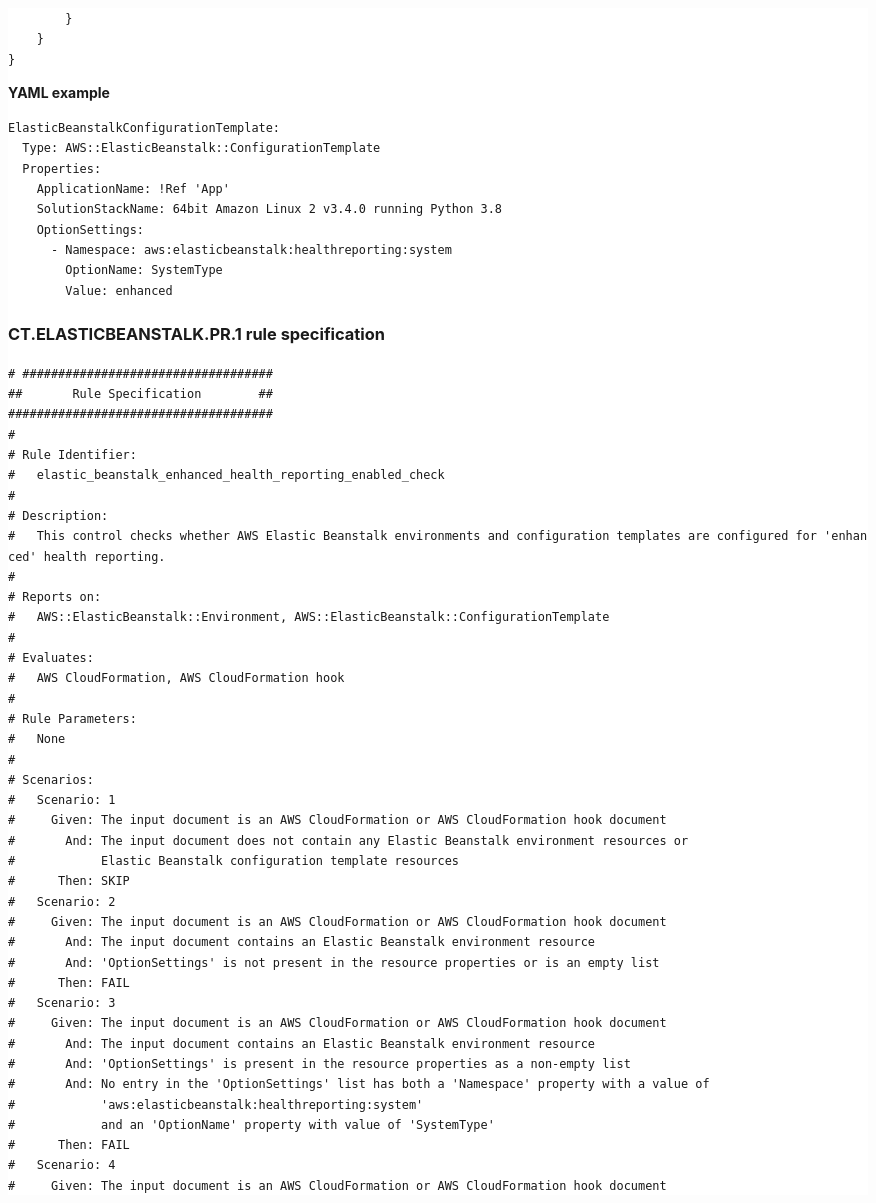 ```
        }
    }
}
```

**YAML example**

```
ElasticBeanstalkConfigurationTemplate:
  Type: AWS::ElasticBeanstalk::ConfigurationTemplate
  Properties:
    ApplicationName: !Ref 'App'
    SolutionStackName: 64bit Amazon Linux 2 v3.4.0 running Python 3.8
    OptionSettings:
      - Namespace: aws:elasticbeanstalk:healthreporting:system
        OptionName: SystemType
        Value: enhanced
```

### CT\.ELASTICBEANSTALK\.PR\.1 rule specification<a name="ct-elasticbeanstalk-pr-1-rule"></a>

```
# ###################################
##       Rule Specification        ##
#####################################
# 
# Rule Identifier:
#   elastic_beanstalk_enhanced_health_reporting_enabled_check
# 
# Description:
#   This control checks whether AWS Elastic Beanstalk environments and configuration templates are configured for 'enhanced' health reporting.
# 
# Reports on:
#   AWS::ElasticBeanstalk::Environment, AWS::ElasticBeanstalk::ConfigurationTemplate
# 
# Evaluates:
#   AWS CloudFormation, AWS CloudFormation hook
# 
# Rule Parameters:
#   None
# 
# Scenarios:
#   Scenario: 1
#     Given: The input document is an AWS CloudFormation or AWS CloudFormation hook document
#       And: The input document does not contain any Elastic Beanstalk environment resources or
#            Elastic Beanstalk configuration template resources
#      Then: SKIP
#   Scenario: 2
#     Given: The input document is an AWS CloudFormation or AWS CloudFormation hook document
#       And: The input document contains an Elastic Beanstalk environment resource
#       And: 'OptionSettings' is not present in the resource properties or is an empty list
#      Then: FAIL
#   Scenario: 3
#     Given: The input document is an AWS CloudFormation or AWS CloudFormation hook document
#       And: The input document contains an Elastic Beanstalk environment resource
#       And: 'OptionSettings' is present in the resource properties as a non-empty list
#       And: No entry in the 'OptionSettings' list has both a 'Namespace' property with a value of
#            'aws:elasticbeanstalk:healthreporting:system'
#            and an 'OptionName' property with value of 'SystemType'
#      Then: FAIL
#   Scenario: 4
#     Given: The input document is an AWS CloudFormation or AWS CloudFormation hook document
```